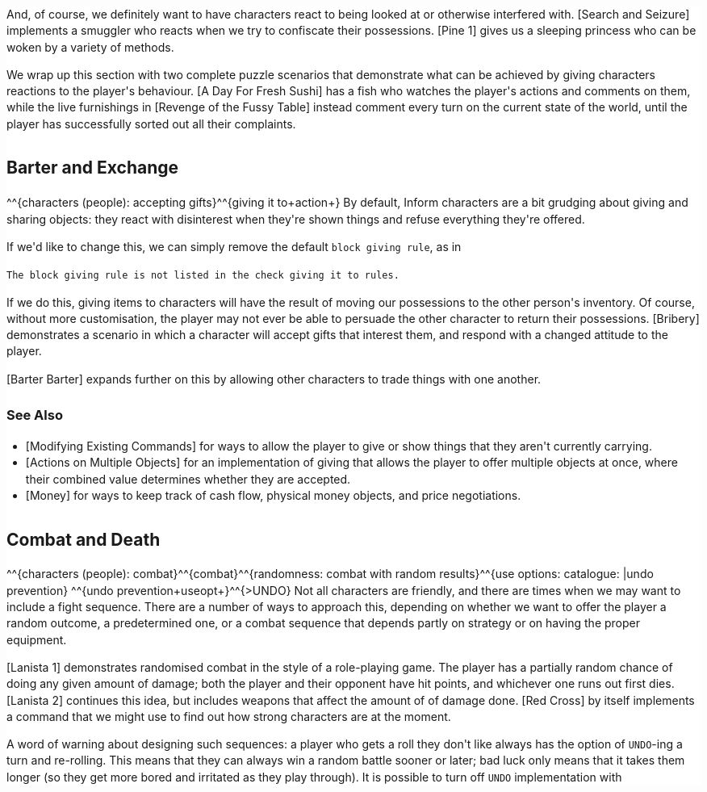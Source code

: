 And, of course, we definitely want to have characters react to being looked at or otherwise interfered with. [Search and Seizure] implements a smuggler who reacts when we try to confiscate their possessions. [Pine 1] gives us a sleeping princess who can be woken by a variety of methods.

We wrap up this section with two complete puzzle scenarios that demonstrate what can be achieved by giving characters reactions to the player's behaviour. [A Day For Fresh Sushi] has a fish who watches the player's actions and comments on them, while the live furnishings in [Revenge of the Fussy Table] instead comment every turn on the current state of the world, until the player has successfully sorted out all their complaints.

## Barter and Exchange

^^{characters (people): accepting gifts}^^{giving it to+action+}
By default, Inform characters are a bit grudging about giving and sharing objects: they react with disinterest when they're shown things and refuse everything they're offered.

If we'd like to change this, we can simply remove the default `block giving rule`, as in

	The block giving rule is not listed in the check giving it to rules.

If we do this, giving items to characters will have the result of moving our possessions to the other person's inventory. Of course, without more customisation, the player may not ever be able to persuade the other character to return their possessions. [Bribery] demonstrates a scenario in which a character will accept gifts that interest them, and respond with a changed attitude to the player.

[Barter Barter] expands further on this by allowing other characters to trade things with one another.

### See Also

- [Modifying Existing Commands] for ways to allow the player to give or show things that they aren't currently carrying.
- [Actions on Multiple Objects] for an implementation of giving that allows the player to offer multiple objects at once, where their combined value determines whether they are accepted.
- [Money] for ways to keep track of cash flow, physical money objects, and price negotiations.

## Combat and Death

^^{characters (people): combat}^^{combat}^^{randomness: combat with random results}^^{use options: catalogue: |undo prevention} ^^{undo prevention+useopt+}^^{>UNDO}
Not all characters are friendly, and there are times when we may want to include a fight sequence. There are a number of ways to approach this, depending on whether we want to offer the player a random outcome, a predetermined one, or a combat sequence that depends partly on strategy or on having the proper equipment.

[Lanista 1] demonstrates randomised combat in the style of a role-playing game. The player has a partially random chance of doing any given amount of damage; both the player and their opponent have hit points, and whichever one runs out first dies. [Lanista 2] continues this idea, but includes weapons that affect the amount of of damage done. [Red Cross] by itself implements a command that we might use to find out how strong characters are at the moment.

A word of warning about designing such sequences: a player who gets a roll they don't like always has the option of ``UNDO``-ing a turn and re-rolling. This means that they can always win a random battle sooner or later; bad luck only means that it takes them longer (so they get more bored and irritated as they play through). It is possible to turn off ``UNDO`` implementation with
